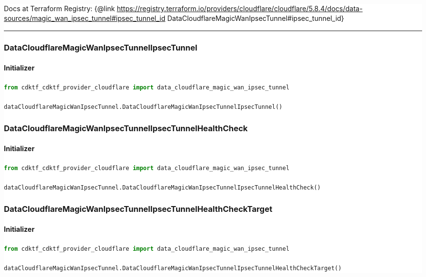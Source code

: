 Docs at Terraform Registry: {@link https://registry.terraform.io/providers/cloudflare/cloudflare/5.8.4/docs/data-sources/magic_wan_ipsec_tunnel#ipsec_tunnel_id DataCloudflareMagicWanIpsecTunnel#ipsec_tunnel_id}

---

### DataCloudflareMagicWanIpsecTunnelIpsecTunnel <a name="DataCloudflareMagicWanIpsecTunnelIpsecTunnel" id="@cdktf/provider-cloudflare.dataCloudflareMagicWanIpsecTunnel.DataCloudflareMagicWanIpsecTunnelIpsecTunnel"></a>

#### Initializer <a name="Initializer" id="@cdktf/provider-cloudflare.dataCloudflareMagicWanIpsecTunnel.DataCloudflareMagicWanIpsecTunnelIpsecTunnel.Initializer"></a>

```python
from cdktf_cdktf_provider_cloudflare import data_cloudflare_magic_wan_ipsec_tunnel

dataCloudflareMagicWanIpsecTunnel.DataCloudflareMagicWanIpsecTunnelIpsecTunnel()
```


### DataCloudflareMagicWanIpsecTunnelIpsecTunnelHealthCheck <a name="DataCloudflareMagicWanIpsecTunnelIpsecTunnelHealthCheck" id="@cdktf/provider-cloudflare.dataCloudflareMagicWanIpsecTunnel.DataCloudflareMagicWanIpsecTunnelIpsecTunnelHealthCheck"></a>

#### Initializer <a name="Initializer" id="@cdktf/provider-cloudflare.dataCloudflareMagicWanIpsecTunnel.DataCloudflareMagicWanIpsecTunnelIpsecTunnelHealthCheck.Initializer"></a>

```python
from cdktf_cdktf_provider_cloudflare import data_cloudflare_magic_wan_ipsec_tunnel

dataCloudflareMagicWanIpsecTunnel.DataCloudflareMagicWanIpsecTunnelIpsecTunnelHealthCheck()
```


### DataCloudflareMagicWanIpsecTunnelIpsecTunnelHealthCheckTarget <a name="DataCloudflareMagicWanIpsecTunnelIpsecTunnelHealthCheckTarget" id="@cdktf/provider-cloudflare.dataCloudflareMagicWanIpsecTunnel.DataCloudflareMagicWanIpsecTunnelIpsecTunnelHealthCheckTarget"></a>

#### Initializer <a name="Initializer" id="@cdktf/provider-cloudflare.dataCloudflareMagicWanIpsecTunnel.DataCloudflareMagicWanIpsecTunnelIpsecTunnelHealthCheckTarget.Initializer"></a>

```python
from cdktf_cdktf_provider_cloudflare import data_cloudflare_magic_wan_ipsec_tunnel

dataCloudflareMagicWanIpsecTunnel.DataCloudflareMagicWanIpsecTunnelIpsecTunnelHealthCheckTarget()
```
